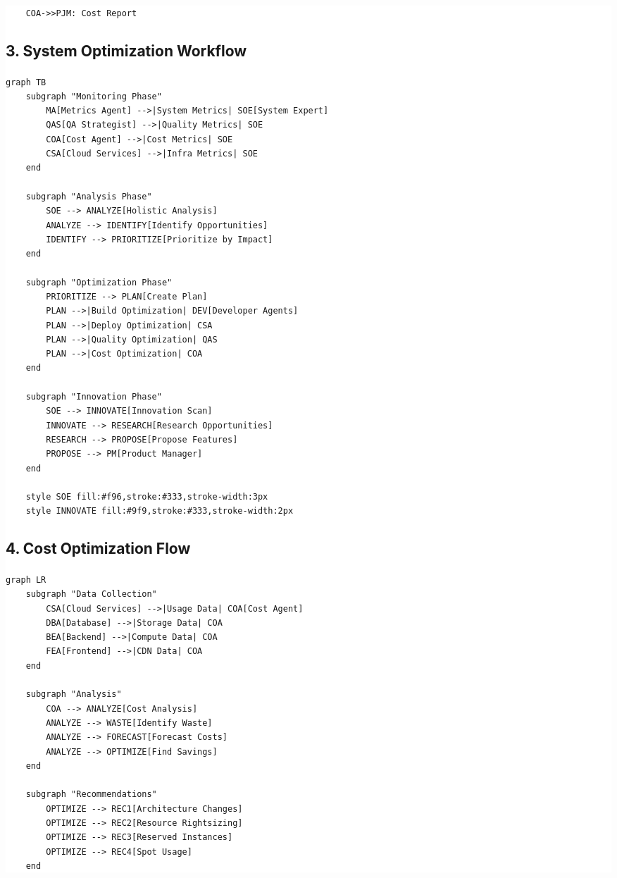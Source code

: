```mermaid
    COA->>PJM: Cost Report
```

## 3. System Optimization Workflow

```mermaid
graph TB
    subgraph "Monitoring Phase"
        MA[Metrics Agent] -->|System Metrics| SOE[System Expert]
        QAS[QA Strategist] -->|Quality Metrics| SOE
        COA[Cost Agent] -->|Cost Metrics| SOE
        CSA[Cloud Services] -->|Infra Metrics| SOE
    end
    
    subgraph "Analysis Phase"
        SOE --> ANALYZE[Holistic Analysis]
        ANALYZE --> IDENTIFY[Identify Opportunities]
        IDENTIFY --> PRIORITIZE[Prioritize by Impact]
    end
    
    subgraph "Optimization Phase"
        PRIORITIZE --> PLAN[Create Plan]
        PLAN -->|Build Optimization| DEV[Developer Agents]
        PLAN -->|Deploy Optimization| CSA
        PLAN -->|Quality Optimization| QAS
        PLAN -->|Cost Optimization| COA
    end
    
    subgraph "Innovation Phase"
        SOE --> INNOVATE[Innovation Scan]
        INNOVATE --> RESEARCH[Research Opportunities]
        RESEARCH --> PROPOSE[Propose Features]
        PROPOSE --> PM[Product Manager]
    end
    
    style SOE fill:#f96,stroke:#333,stroke-width:3px
    style INNOVATE fill:#9f9,stroke:#333,stroke-width:2px
```

## 4. Cost Optimization Flow

```mermaid
graph LR
    subgraph "Data Collection"
        CSA[Cloud Services] -->|Usage Data| COA[Cost Agent]
        DBA[Database] -->|Storage Data| COA
        BEA[Backend] -->|Compute Data| COA
        FEA[Frontend] -->|CDN Data| COA
    end
    
    subgraph "Analysis"
        COA --> ANALYZE[Cost Analysis]
        ANALYZE --> WASTE[Identify Waste]
        ANALYZE --> FORECAST[Forecast Costs]
        ANALYZE --> OPTIMIZE[Find Savings]
    end
    
    subgraph "Recommendations"
        OPTIMIZE --> REC1[Architecture Changes]
        OPTIMIZE --> REC2[Resource Rightsizing]
        OPTIMIZE --> REC3[Reserved Instances]
        OPTIMIZE --> REC4[Spot Usage]
    end
```